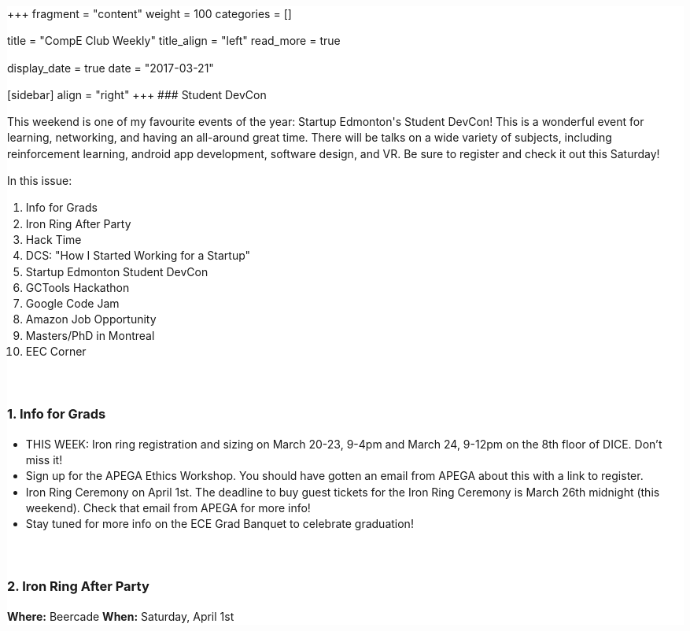 
+++
fragment = "content"
weight = 100
categories = []

title = "CompE Club Weekly"
title_align = "left"
read_more = true

display_date = true
date = "2017-03-21" 

[sidebar]
  align = "right"
+++
    ### Student DevCon


This weekend is one of my favourite events of the year: Startup Edmonton's Student DevCon! This is a wonderful event for learning, networking, and having an all-around great time. There will be talks on a wide variety of subjects, including reinforcement learning, android app development, software design, and VR. Be sure to register and check it out this Saturday!

In this issue:
1. Info for Grads
2. Iron Ring After Party
3. Hack Time
4. DCS: "How I Started Working for a Startup"
5. Startup Edmonton Student DevCon
6. GCTools Hackathon
7. Google Code Jam
8. Amazon Job Opportunity
9. Masters/PhD in Montreal
10. EEC Corner

</br>

### 1. Info for Grads

* THIS WEEK: Iron ring registration and sizing on March 20-23, 9-4pm and March 24, 9-12pm on the 8th floor of DICE. Don’t miss it!
* Sign up for the APEGA Ethics Workshop. You should have gotten an email from APEGA about this with a link to register.
* Iron Ring Ceremony on April 1st. The deadline to buy guest tickets for the Iron Ring Ceremony is March 26th midnight (this weekend). Check that email from APEGA for more info!
* Stay tuned for more info on the ECE Grad Banquet to celebrate graduation!

</br>

### 2. Iron Ring After Party

**Where:** Beercade
**When:** Saturday, April 1st
